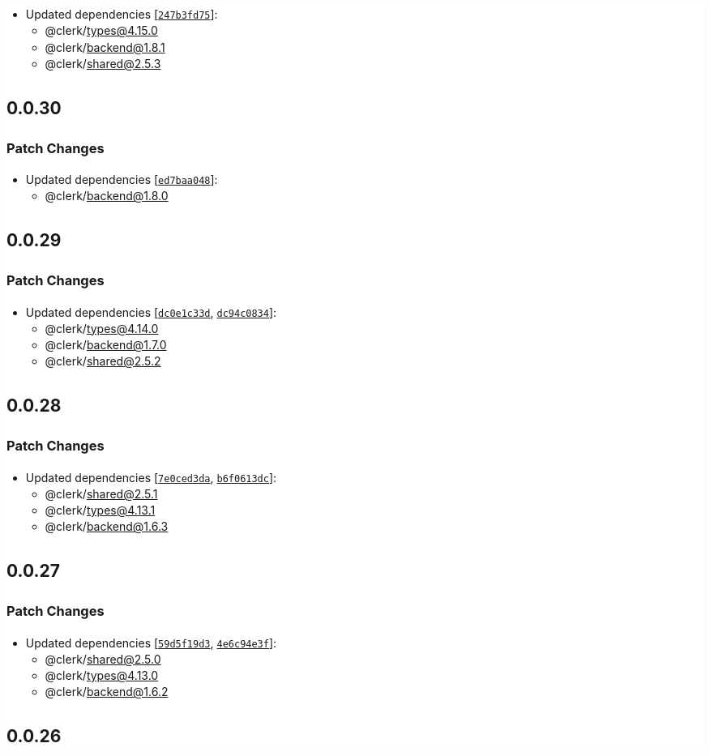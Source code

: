 - Updated dependencies [[`247b3fd75`](https://github.com/clerk/javascript/commit/247b3fd75042365dc9f950db056b76f9fadfdcf6)]:
  - @clerk/types@4.15.0
  - @clerk/backend@1.8.1
  - @clerk/shared@2.5.3

## 0.0.30

### Patch Changes

- Updated dependencies [[`ed7baa048`](https://github.com/clerk/javascript/commit/ed7baa0488df0ee4c48add2aac934ffb47e4a6d2)]:
  - @clerk/backend@1.8.0

## 0.0.29

### Patch Changes

- Updated dependencies [[`dc0e1c33d`](https://github.com/clerk/javascript/commit/dc0e1c33d6844b028cb1ee11c3359b886d609f3c), [`dc94c0834`](https://github.com/clerk/javascript/commit/dc94c08341c883fa5bf891f880fb34c4569ea820)]:
  - @clerk/types@4.14.0
  - @clerk/backend@1.7.0
  - @clerk/shared@2.5.2

## 0.0.28

### Patch Changes

- Updated dependencies [[`7e0ced3da`](https://github.com/clerk/javascript/commit/7e0ced3da94f41056bc4445d163d3b615afb6ab1), [`b6f0613dc`](https://github.com/clerk/javascript/commit/b6f0613dc9d8b0bab41cfabbaa8621b126e3bdf5)]:
  - @clerk/shared@2.5.1
  - @clerk/types@4.13.1
  - @clerk/backend@1.6.3

## 0.0.27

### Patch Changes

- Updated dependencies [[`59d5f19d3`](https://github.com/clerk/javascript/commit/59d5f19d333bf4a35c244886e93b4368e215225c), [`4e6c94e3f`](https://github.com/clerk/javascript/commit/4e6c94e3f4cc92cbba8bddcd2b90fcc9cfb83763)]:
  - @clerk/shared@2.5.0
  - @clerk/types@4.13.0
  - @clerk/backend@1.6.2

## 0.0.26
